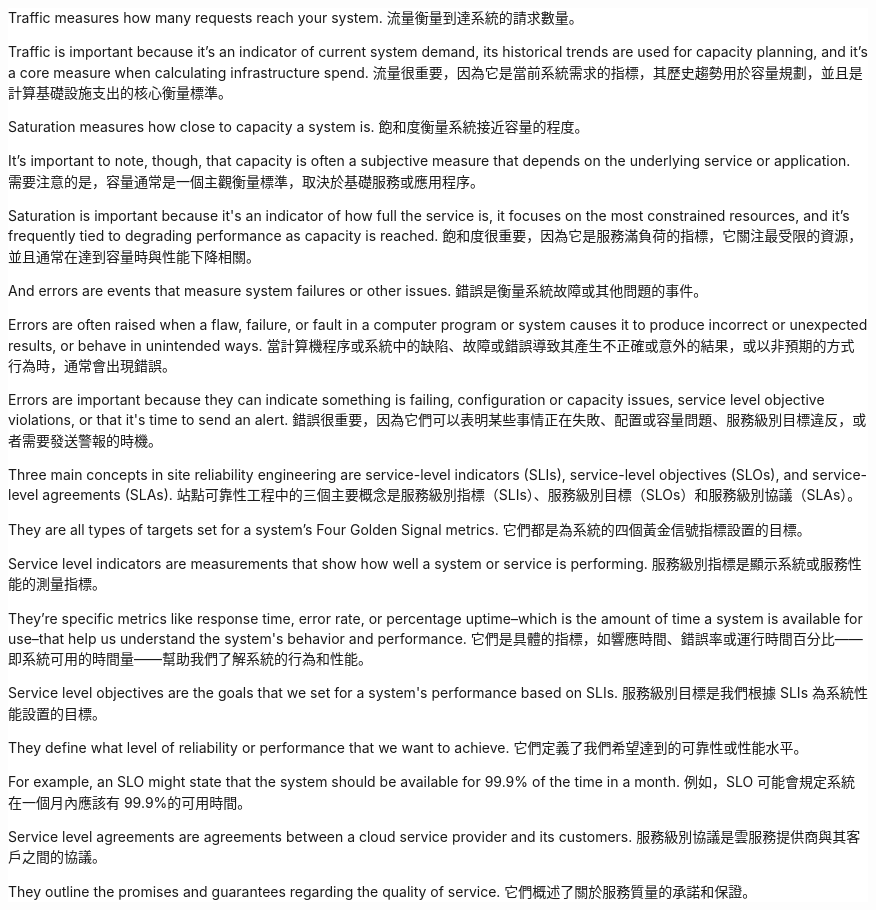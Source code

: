 Traffic measures how many requests reach your system.
流量衡量到達系統的請求數量。

Traffic is important because it’s an indicator of current system demand, its historical trends are used for capacity planning, and it’s a core measure when calculating infrastructure spend.
流量很重要，因為它是當前系統需求的指標，其歷史趨勢用於容量規劃，並且是計算基礎設施支出的核心衡量標準。

Saturation measures how close to capacity a system is.
飽和度衡量系統接近容量的程度。

It’s important to note, though, that capacity is often a subjective measure that depends on the underlying service or application.
需要注意的是，容量通常是一個主觀衡量標準，取決於基礎服務或應用程序。

Saturation is important because it's an indicator of how full the service is, it focuses on the most constrained resources, and it’s frequently tied to degrading performance as capacity is reached.
飽和度很重要，因為它是服務滿負荷的指標，它關注最受限的資源，並且通常在達到容量時與性能下降相關。

And errors are events that measure system failures or other issues.
錯誤是衡量系統故障或其他問題的事件。

Errors are often raised when a flaw, failure, or fault in a computer program or system causes it to produce incorrect or unexpected results, or behave in unintended ways.
當計算機程序或系統中的缺陷、故障或錯誤導致其產生不正確或意外的結果，或以非預期的方式行為時，通常會出現錯誤。

Errors are important because they can indicate something is failing, configuration or capacity issues, service level objective violations, or that it's time to send an alert.
錯誤很重要，因為它們可以表明某些事情正在失敗、配置或容量問題、服務級別目標違反，或者需要發送警報的時機。

Three main concepts in site reliability engineering are service-level indicators (SLIs), service-level objectives (SLOs), and service-level agreements (SLAs).
站點可靠性工程中的三個主要概念是服務級別指標（SLIs）、服務級別目標（SLOs）和服務級別協議（SLAs）。

They are all types of targets set for a system’s Four Golden Signal metrics.
它們都是為系統的四個黃金信號指標設置的目標。

Service level indicators are measurements that show how well a system or service is performing.
服務級別指標是顯示系統或服務性能的測量指標。

They’re specific metrics like response time, error rate, or percentage uptime–which is the amount of time a system is available for use–that help us understand the system's behavior and performance.
它們是具體的指標，如響應時間、錯誤率或運行時間百分比——即系統可用的時間量——幫助我們了解系統的行為和性能。

Service level objectives are the goals that we set for a system's performance based on SLIs.
服務級別目標是我們根據 SLIs 為系統性能設置的目標。

They define what level of reliability or performance that we want to achieve.
它們定義了我們希望達到的可靠性或性能水平。

For example, an SLO might state that the system should be available for 99.9% of the time in a month.
例如，SLO 可能會規定系統在一個月內應該有 99.9%的可用時間。

Service level agreements are agreements between a cloud service provider and its customers.
服務級別協議是雲服務提供商與其客戶之間的協議。

They outline the promises and guarantees regarding the quality of service.
它們概述了關於服務質量的承諾和保證。
